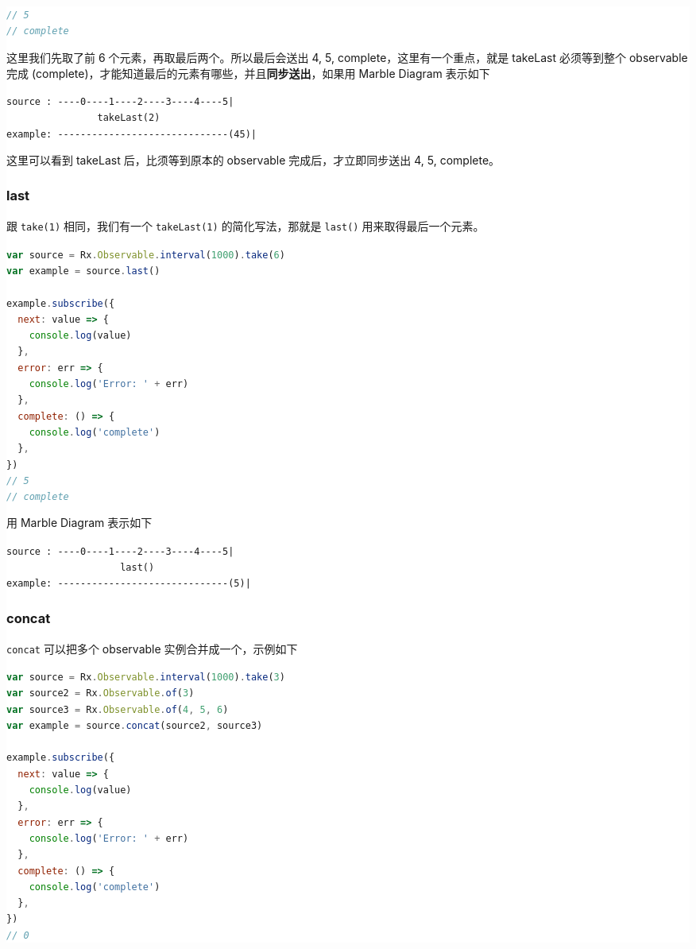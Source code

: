 ```js
// 5
// complete
```

这里我们先取了前 6 个元素，再取最后两个。所以最后会送出 4, 5, complete，这里有一个重点，就是 takeLast 必须等到整个 observable 完成 (complete)，才能知道最后的元素有哪些，并且**同步送出**，如果用 Marble Diagram 表示如下

```
source : ----0----1----2----3----4----5|
                takeLast(2)
example: ------------------------------(45)|
```

这里可以看到 takeLast 后，比须等到原本的 observable 完成后，才立即同步送出 4, 5, complete。

### last

跟 `take(1)` 相同，我们有一个 `takeLast(1)` 的简化写法，那就是 `last()` 用来取得最后一个元素。

```js
var source = Rx.Observable.interval(1000).take(6)
var example = source.last()

example.subscribe({
  next: value => {
    console.log(value)
  },
  error: err => {
    console.log('Error: ' + err)
  },
  complete: () => {
    console.log('complete')
  },
})
// 5
// complete
```

用 Marble Diagram 表示如下

```
source : ----0----1----2----3----4----5|
                    last()
example: ------------------------------(5)|
```

### concat

`concat` 可以把多个 observable 实例合并成一个，示例如下

```js
var source = Rx.Observable.interval(1000).take(3)
var source2 = Rx.Observable.of(3)
var source3 = Rx.Observable.of(4, 5, 6)
var example = source.concat(source2, source3)

example.subscribe({
  next: value => {
    console.log(value)
  },
  error: err => {
    console.log('Error: ' + err)
  },
  complete: () => {
    console.log('complete')
  },
})
// 0
```